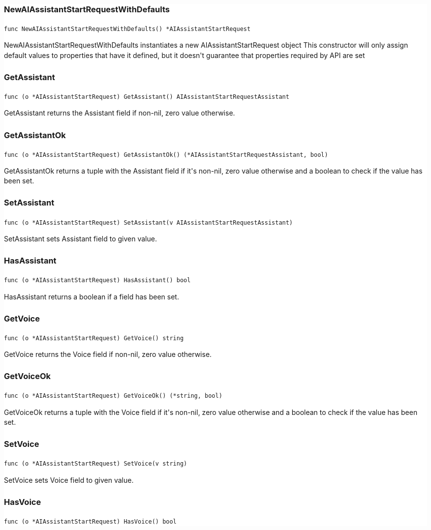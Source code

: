 ### NewAIAssistantStartRequestWithDefaults

`func NewAIAssistantStartRequestWithDefaults() *AIAssistantStartRequest`

NewAIAssistantStartRequestWithDefaults instantiates a new AIAssistantStartRequest object
This constructor will only assign default values to properties that have it defined,
but it doesn't guarantee that properties required by API are set

### GetAssistant

`func (o *AIAssistantStartRequest) GetAssistant() AIAssistantStartRequestAssistant`

GetAssistant returns the Assistant field if non-nil, zero value otherwise.

### GetAssistantOk

`func (o *AIAssistantStartRequest) GetAssistantOk() (*AIAssistantStartRequestAssistant, bool)`

GetAssistantOk returns a tuple with the Assistant field if it's non-nil, zero value otherwise
and a boolean to check if the value has been set.

### SetAssistant

`func (o *AIAssistantStartRequest) SetAssistant(v AIAssistantStartRequestAssistant)`

SetAssistant sets Assistant field to given value.

### HasAssistant

`func (o *AIAssistantStartRequest) HasAssistant() bool`

HasAssistant returns a boolean if a field has been set.

### GetVoice

`func (o *AIAssistantStartRequest) GetVoice() string`

GetVoice returns the Voice field if non-nil, zero value otherwise.

### GetVoiceOk

`func (o *AIAssistantStartRequest) GetVoiceOk() (*string, bool)`

GetVoiceOk returns a tuple with the Voice field if it's non-nil, zero value otherwise
and a boolean to check if the value has been set.

### SetVoice

`func (o *AIAssistantStartRequest) SetVoice(v string)`

SetVoice sets Voice field to given value.

### HasVoice

`func (o *AIAssistantStartRequest) HasVoice() bool`
